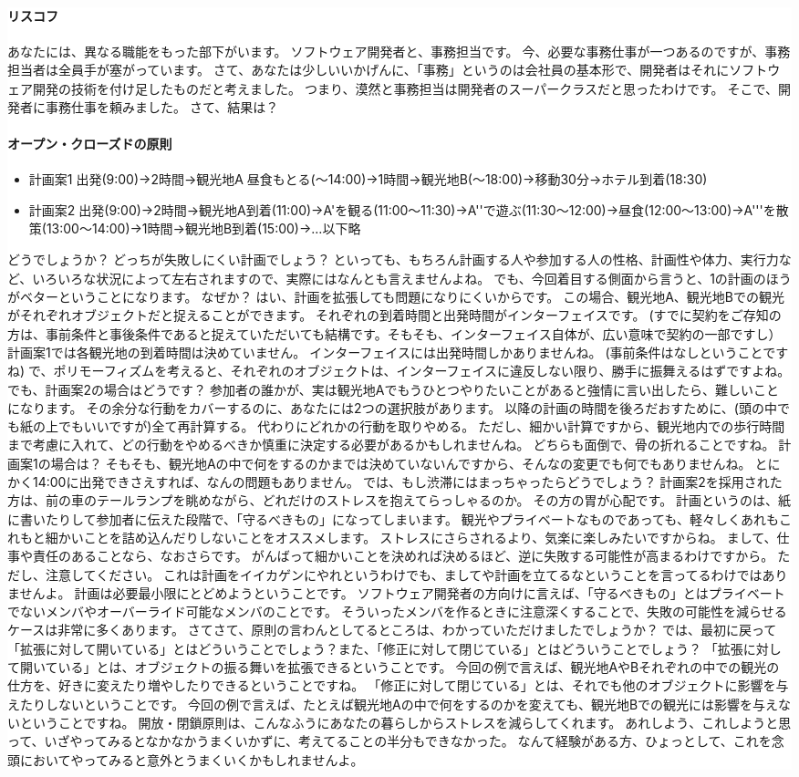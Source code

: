 
#### リスコフ
あなたには、異なる職能をもった部下がいます。
ソフトウェア開発者と、事務担当です。
今、必要な事務仕事が一つあるのですが、事務担当者は全員手が塞がっています。
さて、あなたは少しいいかげんに、「事務」というのは会社員の基本形で、開発者はそれにソフトウェア開発の技術を付け足したものだと考えました。
つまり、漠然と事務担当は開発者のスーパークラスだと思ったわけです。
そこで、開発者に事務仕事を頼みました。
さて、結果は？


#### オープン・クローズドの原則

- 計画案1
出発(9:00)→2時間→観光地A 昼食もとる(～14:00)→1時間→観光地B(～18:00)→移動30分→ホテル到着(18:30)

- 計画案2
出発(9:00)→2時間→観光地A到着(11:00)→A'を観る(11:00～11:30)→A''で遊ぶ(11:30～12:00)→昼食(12:00～13:00)→A'''を散策(13:00～14:00)→1時間→観光地B到着(15:00)→…以下略

どうでしょうか？
どっちが失敗しにくい計画でしょう？
といっても、もちろん計画する人や参加する人の性格、計画性や体力、実行力など、いろいろな状況によって左右されますので、実際にはなんとも言えませんよね。
でも、今回着目する側面から言うと、1の計画のほうがベターということになります。
なぜか？
はい、計画を拡張しても問題になりにくいからです。
この場合、観光地A、観光地Bでの観光がそれぞれオブジェクトだと捉えることができます。
それぞれの到着時間と出発時間がインターフェイスです。
(すでに契約をご存知の方は、事前条件と事後条件であると捉えていただいても結構です。そもそも、インターフェイス自体が、広い意味で契約の一部ですし）
計画案1では各観光地の到着時間は決めていません。
インターフェイスには出発時間しかありませんね。
(事前条件はなしということですね)
で、ポリモーフィズムを考えると、それぞれのオブジェクトは、インターフェイスに違反しない限り、勝手に振舞えるはずですよね。
でも、計画案2の場合はどうです？
参加者の誰かが、実は観光地Aでもうひとつやりたいことがあると強情に言い出したら、難しいことになります。
その余分な行動をカバーするのに、あなたには2つの選択肢があります。
以降の計画の時間を後ろだおすために、(頭の中でも紙の上でもいいですが)全て再計算する。
代わりにどれかの行動を取りやめる。
ただし、細かい計算ですから、観光地内での歩行時間まで考慮に入れて、どの行動をやめるべきか慎重に決定する必要があるかもしれませんね。
どちらも面倒で、骨の折れることですね。
計画案1の場合は？
そもそも、観光地Aの中で何をするのかまでは決めていないんですから、そんなの変更でも何でもありませんね。
とにかく14:00に出発できさえすれば、なんの問題もありません。
では、もし渋滞にはまっちゃったらどうでしょう？
計画案2を採用された方は、前の車のテールランプを眺めながら、どれだけのストレスを抱えてらっしゃるのか。
その方の胃が心配です。
計画というのは、紙に書いたりして参加者に伝えた段階で、「守るべきもの」になってしまいます。
観光やプライベートなものであっても、軽々しくあれもこれもと細かいことを詰め込んだりしないことをオススメします。
ストレスにさらされるより、気楽に楽しみたいですからね。
まして、仕事や責任のあることなら、なおさらです。
がんばって細かいことを決めれば決めるほど、逆に失敗する可能性が高まるわけですから。
ただし、注意してください。
これは計画をイイカゲンにやれというわけでも、ましてや計画を立てるなということを言ってるわけではありませんよ。
計画は必要最小限にとどめようということです。
ソフトウェア開発者の方向けに言えば、「守るべきもの」とはプライベートでないメンバやオーバーライド可能なメンバのことです。
そういったメンバを作るときに注意深くすることで、失敗の可能性を減らせるケースは非常に多くあります。
さてさて、原則の言わんとしてるところは、わかっていただけましたでしょうか？
では、最初に戻って「拡張に対して開いている」とはどういうことでしょう？また、「修正に対して閉じている」とはどういうことでしょう？
「拡張に対して開いている」とは、オブジェクトの振る舞いを拡張できるということです。
今回の例で言えば、観光地AやBそれぞれの中での観光の仕方を、好きに変えたり増やしたりできるということですね。
「修正に対して閉じている」とは、それでも他のオブジェクトに影響を与えたりしないということです。
今回の例で言えば、たとえば観光地Aの中で何をするのかを変えても、観光地Bでの観光には影響を与えないということですね。
開放・閉鎖原則は、こんなふうにあなたの暮らしからストレスを減らしてくれます。
あれしよう、これしようと思って、いざやってみるとなかなかうまくいかずに、考えてることの半分もできなかった。
なんて経験がある方、ひょっとして、これを念頭においてやってみると意外とうまくいくかもしれませんよ。
